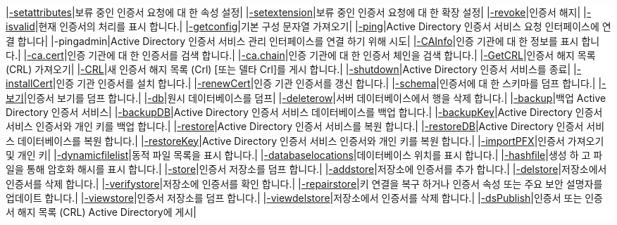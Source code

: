 |[-setattributes](#BKMK_setattributes)|보류 중인 인증서 요청에 대 한 속성 설정|
|[-setextension](#BKMK_setextension)|보류 중인 인증서 요청에 대 한 확장 설정|
|[-revoke](#BKMK_revoke)|인증서 해지|
|[-isvalid](#BKMK_isvalid)|현재 인증서의 처리를 표시 합니다.|
|[-getconfig](#BKMK_getconfig)|기본 구성 문자열 가져오기|
|[-ping](#BKMK_ping)|Active Directory 인증서 서비스 요청 인터페이스에 연결 합니다|
|-pingadmin|Active Directory 인증서 서비스 관리 인터페이스를 연결 하기 위해 시도|
|[-CAInfo](#BKMK_CAInfo)|인증 기관에 대 한 정보를 표시 합니다.|
|[-ca.cert](#BKMK_ca.cert)|인증 기관에 대 한 인증서를 검색 합니다.|
|[-ca.chain](#BKMK_ca.chain)|인증 기관에 대 한 인증서 체인을 검색 합니다.|
|[-GetCRL](#BKMK_GetCRL)|인증서 해지 목록 (CRL) 가져오기|
|[-CRL](#BKMK_CRL)|새 인증서 해지 목록 (Crl) [또는 델타 Crl]를 게시 합니다.|
|[-shutdown](#BKMK_shutdown)|Active Directory 인증서 서비스를 종료|
|[-installCert](#BKMK_installcert)|인증 기관 인증서를 설치 합니다.|
|[-renewCert](#BKMK_renewcert)|인증 기관 인증서를 갱신 합니다.|
|[-schema](#BKMK_schema)|인증서에 대 한 스키마를 덤프 합니다.|
|[-보기](#BKMK_view)|인증서 보기를 덤프 합니다.|
|[-db](#BKMK_db)|원시 데이터베이스를 덤프|
|[-deleterow](#BKMK_deleterow)|서버 데이터베이스에서 행을 삭제 합니다.|
|[-backup](#BKMK_backup)|백업 Active Directory 인증서 서비스|
|[-backupDB](#BKMK_backupDB)|Active Directory 인증서 서비스 데이터베이스를 백업 합니다.|
|[-backupKey](#BKMK_backupKey)|Active Directory 인증서 서비스 인증서와 개인 키를 백업 합니다.|
|[-restore](#BKMK_restore)|Active Directory 인증서 서비스를 복원 합니다.|
|[-restoreDB](#BKMK_restoreDB)|Active Directory 인증서 서비스 데이터베이스를 복원 합니다.|
|[-restoreKey](#BKMK_restorekey)|Active Directory 인증서 서비스 인증서와 개인 키를 복원 합니다.|
|[-importPFX](#BKMK_importPFX)|인증서 가져오기 및 개인 키|
|[-dynamicfilelist](#BKMK_dynamicfilelist)|동적 파일 목록을 표시 합니다.|
|[-databaselocations](#BKMK_databaselocations)|데이터베이스 위치를 표시 합니다.|
|[-hashfile](#BKMK_hashfile)|생성 하 고 파일을 통해 암호화 해시를 표시 합니다.|
|[-store](#BKMK_Store)|인증서 저장소를 덤프 합니다.|
|[-addstore](#BKMK_addstore)|저장소에 인증서를 추가 합니다.|
|[-delstore](#BKMK_delstore)|저장소에서 인증서를 삭제 합니다.|
|[-verifystore](#BKMK_verifystore)|저장소에 인증서를 확인 합니다.|
|[-repairstore](#BKMK_repairstore)|키 연결을 복구 하거나 인증서 속성 또는 주요 보안 설명자를 업데이트 합니다.|
|[-viewstore](#BKMK_viewstore)|인증서 저장소를 덤프 합니다.|
|[-viewdelstore](#BKMK_viewdelstore)|저장소에서 인증서를 삭제 합니다.|
|[-dsPublish](#BKMK_dsPublish)|인증서 또는 인증서 해지 목록 (CRL) Active Directory에 게시|